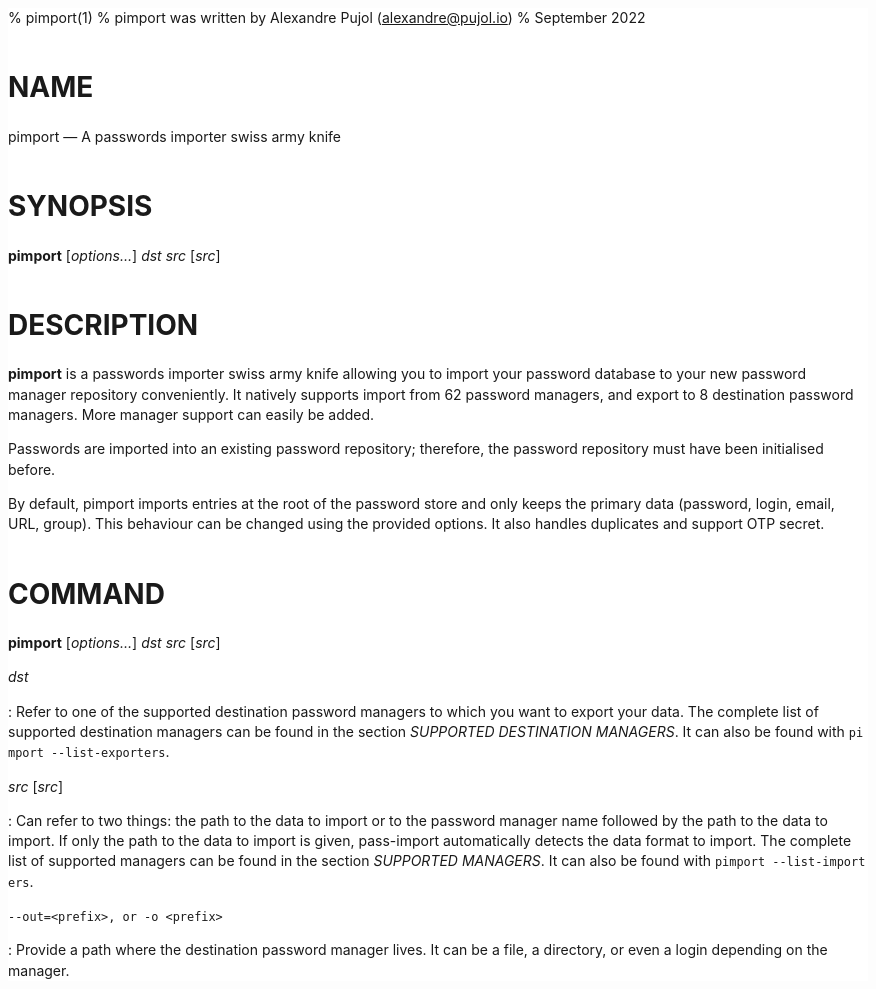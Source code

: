 % pimport(1)
% pimport was written by Alexandre Pujol (alexandre@pujol.io)
% September 2022

# NAME

pimport —  A passwords importer swiss army knife

# SYNOPSIS

**pimport** [*options…*] *dst* *src* [*src*]

# DESCRIPTION

**pimport** is a passwords importer swiss army knife allowing you to import
your password database to your new password manager repository conveniently.
It natively supports import from 62 password
managers, and export to 8
destination password managers. More manager support can easily be added.

Passwords are imported into an existing password repository; therefore, the
password repository must have been initialised before.

By default, pimport imports entries at the root of the password store and only
keeps the primary data (password, login, email, URL, group). This behaviour can
be changed using the provided options. It also handles duplicates and support
OTP secret.

# COMMAND

**pimport** [*options…*] *dst* *src* [*src*]

*dst*

: Refer to one of the supported destination password managers to which you want
  to export your data. The complete list of supported destination managers can
  be found in the section *SUPPORTED DESTINATION MANAGERS*.  It can also be
  found with `pimport --list-exporters`.

*src* [*src*]

: Can refer to two things: the path to the data to import or to the
  password manager name followed by the path to the data to import. If only the
  path to the data to import is given, pass-import automatically detects the data
  format to import. The complete list of supported managers can be found in the
  section *SUPPORTED MANAGERS*. It can also be found with
  `pimport --list-importers`.

`--out=<prefix>, or -o <prefix>`

: Provide a path where the destination password manager lives. It can be a file,
  a directory, or even a login depending on the manager.
